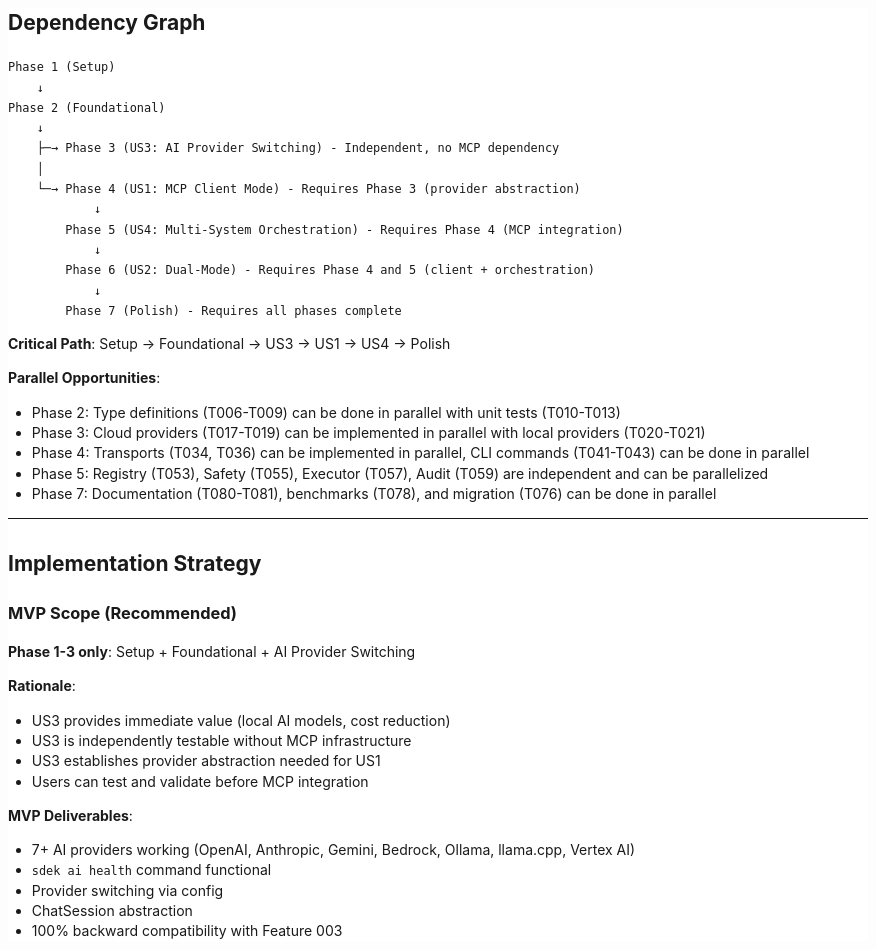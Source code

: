 
## Dependency Graph

```
Phase 1 (Setup)
    ↓
Phase 2 (Foundational)
    ↓
    ├─→ Phase 3 (US3: AI Provider Switching) - Independent, no MCP dependency
    │
    └─→ Phase 4 (US1: MCP Client Mode) - Requires Phase 3 (provider abstraction)
            ↓
        Phase 5 (US4: Multi-System Orchestration) - Requires Phase 4 (MCP integration)
            ↓
        Phase 6 (US2: Dual-Mode) - Requires Phase 4 and 5 (client + orchestration)
            ↓
        Phase 7 (Polish) - Requires all phases complete
```

**Critical Path**: Setup → Foundational → US3 → US1 → US4 → Polish

**Parallel Opportunities**:
- Phase 2: Type definitions (T006-T009) can be done in parallel with unit tests (T010-T013)
- Phase 3: Cloud providers (T017-T019) can be implemented in parallel with local providers (T020-T021)
- Phase 4: Transports (T034, T036) can be implemented in parallel, CLI commands (T041-T043) can be done in parallel
- Phase 5: Registry (T053), Safety (T055), Executor (T057), Audit (T059) are independent and can be parallelized
- Phase 7: Documentation (T080-T081), benchmarks (T078), and migration (T076) can be done in parallel

---

## Implementation Strategy

### MVP Scope (Recommended)

**Phase 1-3 only**: Setup + Foundational + AI Provider Switching

**Rationale**:
- US3 provides immediate value (local AI models, cost reduction)
- US3 is independently testable without MCP infrastructure
- US3 establishes provider abstraction needed for US1
- Users can test and validate before MCP integration

**MVP Deliverables**:
- 7+ AI providers working (OpenAI, Anthropic, Gemini, Bedrock, Ollama, llama.cpp, Vertex AI)
- `sdek ai health` command functional
- Provider switching via config
- ChatSession abstraction
- 100% backward compatibility with Feature 003
